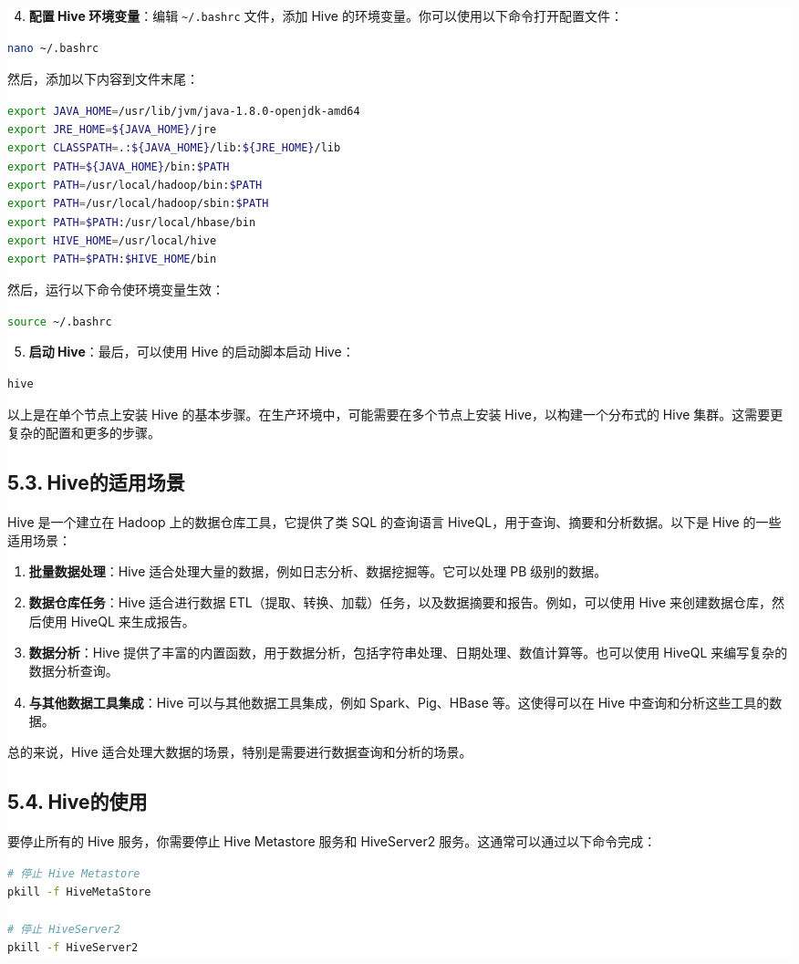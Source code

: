 4. **配置 Hive 环境变量**：编辑 `~/.bashrc` 文件，添加 Hive 的环境变量。你可以使用以下命令打开配置文件：

```bash
nano ~/.bashrc
```

然后，添加以下内容到文件末尾：

```bash
export JAVA_HOME=/usr/lib/jvm/java-1.8.0-openjdk-amd64
export JRE_HOME=${JAVA_HOME}/jre
export CLASSPATH=.:${JAVA_HOME}/lib:${JRE_HOME}/lib
export PATH=${JAVA_HOME}/bin:$PATH
export PATH=/usr/local/hadoop/bin:$PATH
export PATH=/usr/local/hadoop/sbin:$PATH
export PATH=$PATH:/usr/local/hbase/bin
export HIVE_HOME=/usr/local/hive
export PATH=$PATH:$HIVE_HOME/bin
```

然后，运行以下命令使环境变量生效：

```bash
source ~/.bashrc
```

5. **启动 Hive**：最后，可以使用 Hive 的启动脚本启动 Hive：

```bash
hive
```

以上是在单个节点上安装 Hive 的基本步骤。在生产环境中，可能需要在多个节点上安装 Hive，以构建一个分布式的 Hive 集群。这需要更复杂的配置和更多的步骤。


## 5.3. Hive的适用场景

Hive 是一个建立在 Hadoop 上的数据仓库工具，它提供了类 SQL 的查询语言 HiveQL，用于查询、摘要和分析数据。以下是 Hive 的一些适用场景：

1. **批量数据处理**：Hive 适合处理大量的数据，例如日志分析、数据挖掘等。它可以处理 PB 级别的数据。

2. **数据仓库任务**：Hive 适合进行数据 ETL（提取、转换、加载）任务，以及数据摘要和报告。例如，可以使用 Hive 来创建数据仓库，然后使用 HiveQL 来生成报告。

3. **数据分析**：Hive 提供了丰富的内置函数，用于数据分析，包括字符串处理、日期处理、数值计算等。也可以使用 HiveQL 来编写复杂的数据分析查询。

4. **与其他数据工具集成**：Hive 可以与其他数据工具集成，例如 Spark、Pig、HBase 等。这使得可以在 Hive 中查询和分析这些工具的数据。

总的来说，Hive 适合处理大数据的场景，特别是需要进行数据查询和分析的场景。

## 5.4. Hive的使用

要停止所有的 Hive 服务，你需要停止 Hive Metastore 服务和 HiveServer2 服务。这通常可以通过以下命令完成：

```bash
# 停止 Hive Metastore
pkill -f HiveMetaStore

# 停止 HiveServer2
pkill -f HiveServer2
```
